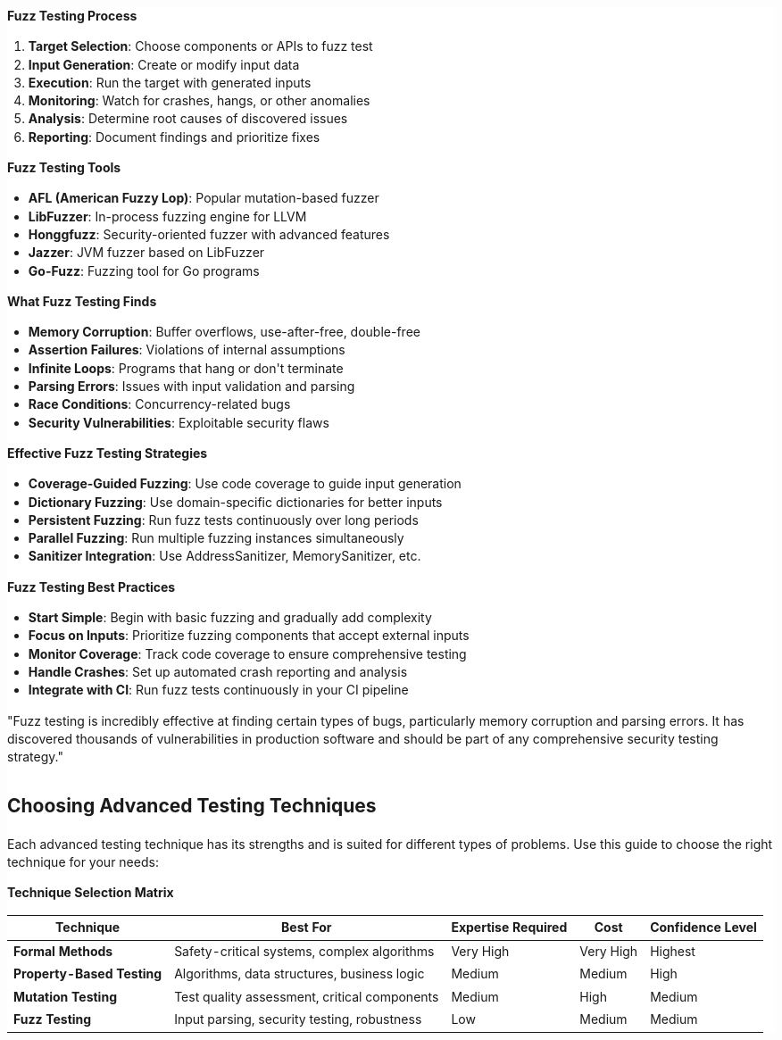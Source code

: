 **Fuzz Testing Process**
1. **Target Selection**: Choose components or APIs to fuzz test
2. **Input Generation**: Create or modify input data
3. **Execution**: Run the target with generated inputs
4. **Monitoring**: Watch for crashes, hangs, or other anomalies
5. **Analysis**: Determine root causes of discovered issues
6. **Reporting**: Document findings and prioritize fixes

**Fuzz Testing Tools**
- **AFL (American Fuzzy Lop)**: Popular mutation-based fuzzer
- **LibFuzzer**: In-process fuzzing engine for LLVM
- **Honggfuzz**: Security-oriented fuzzer with advanced features
- **Jazzer**: JVM fuzzer based on LibFuzzer
- **Go-Fuzz**: Fuzzing tool for Go programs

**What Fuzz Testing Finds**
- **Memory Corruption**: Buffer overflows, use-after-free, double-free
- **Assertion Failures**: Violations of internal assumptions
- **Infinite Loops**: Programs that hang or don't terminate
- **Parsing Errors**: Issues with input validation and parsing
- **Race Conditions**: Concurrency-related bugs
- **Security Vulnerabilities**: Exploitable security flaws

**Effective Fuzz Testing Strategies**
- **Coverage-Guided Fuzzing**: Use code coverage to guide input generation
- **Dictionary Fuzzing**: Use domain-specific dictionaries for better inputs
- **Persistent Fuzzing**: Run fuzz tests continuously over long periods
- **Parallel Fuzzing**: Run multiple fuzzing instances simultaneously
- **Sanitizer Integration**: Use AddressSanitizer, MemorySanitizer, etc.

**Fuzz Testing Best Practices**
- **Start Simple**: Begin with basic fuzzing and gradually add complexity
- **Focus on Inputs**: Prioritize fuzzing components that accept external inputs
- **Monitor Coverage**: Track code coverage to ensure comprehensive testing
- **Handle Crashes**: Set up automated crash reporting and analysis
- **Integrate with CI**: Run fuzz tests continuously in your CI pipeline

"Fuzz testing is incredibly effective at finding certain types of bugs, particularly memory corruption and parsing errors. It has discovered thousands of vulnerabilities in production software and should be part of any comprehensive security testing strategy."

## Choosing Advanced Testing Techniques

Each advanced testing technique has its strengths and is suited for different types of problems. Use this guide to choose the right technique for your needs:

**Technique Selection Matrix**

| Technique | Best For | Expertise Required | Cost | Confidence Level |
|-----------|----------|-------------------|------|------------------|
| **Formal Methods** | Safety-critical systems, complex algorithms | Very High | Very High | Highest |
| **Property-Based Testing** | Algorithms, data structures, business logic | Medium | Medium | High |
| **Mutation Testing** | Test quality assessment, critical components | Medium | High | Medium |
| **Fuzz Testing** | Input parsing, security testing, robustness | Low | Medium | Medium |
